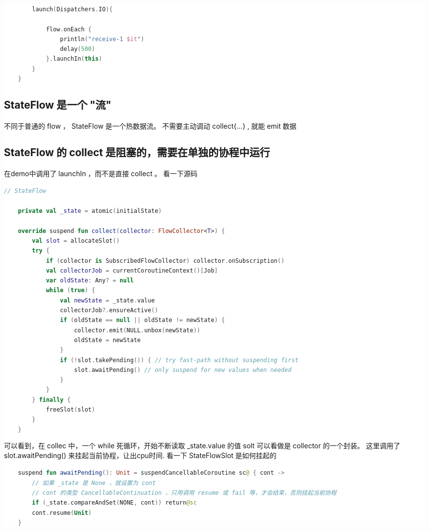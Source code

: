 ```kotlin
        launch(Dispatchers.IO){

            flow.onEach {
                println("receive-1 $it")
                delay(500)
            }.launchIn(this)
        }
    }
```

## StateFlow 是一个 "流"

不同于普通的 flow ， StateFlow 是一个热数据流。 不需要主动调动 collect{...} , 就能 emit 数据

## StateFlow 的 collect 是阻塞的，需要在单独的协程中运行

在demo中调用了 launchIn ，而不是直接 collect 。 看一下源码

```kotlin
// StateFlow 

    private val _state = atomic(initialState)

    override suspend fun collect(collector: FlowCollector<T>) {
        val slot = allocateSlot()
        try {
            if (collector is SubscribedFlowCollector) collector.onSubscription()
            val collectorJob = currentCoroutineContext()[Job]
            var oldState: Any? = null 
            while (true) {
                val newState = _state.value
                collectorJob?.ensureActive()
                if (oldState == null || oldState != newState) {
                    collector.emit(NULL.unbox(newState))
                    oldState = newState
                }
                if (!slot.takePending()) { // try fast-path without suspending first
                    slot.awaitPending() // only suspend for new values when needed
                }
            }
        } finally {
            freeSlot(slot)
        }
    }
```

可以看到，在 collec 中，一个 while 死循环，开始不断读取 _state.value 的值
solt 可以看做是 collector 的一个封装。 这里调用了 slot.awaitPending() 来挂起当前协程，让出cpu时间. 看一下 StateFlowSlot 是如何挂起的 

```kotlin
    suspend fun awaitPending(): Unit = suspendCancellableCoroutine sc@ { cont ->
        // 如果 _state 是 None ，就设置为 cont 
        // cont 的类型 CancellableContinuation ，只用调用 resume 或 fail 等，才会结束，否则挂起当前协程
        if (_state.compareAndSet(NONE, cont)) return@sc
        cont.resume(Unit)
    }
```
